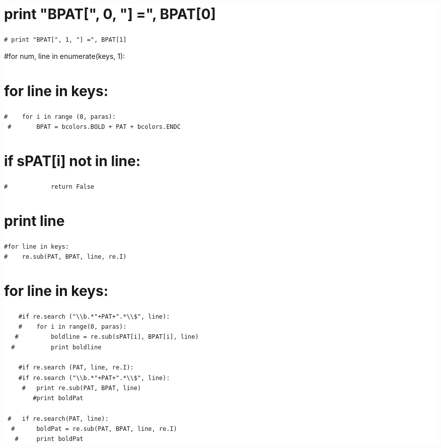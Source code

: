 





 # print "BPAT[", 0, "] =", BPAT[0]
    # print "BPAT[", 1, "] =", BPAT[1]


#for num, line in enumerate(keys, 1):

   # for line in keys:
    #    for i in range (0, paras):
     #       BPAT = bcolors.BOLD + PAT + bcolors.ENDC
   #         if sPAT[i] not in line:
    #            return False
 #           print line


    #for line in keys: 
    #    re.sub(PAT, BPAT, line, re.I)
             
   # for line in keys: 
        #if re.search ("\\b.*"+PAT+".*\\$", line):
        #    for i in range(0, paras):
       #         boldline = re.sub(sPAT[i], BPAT[i], line)
      #          print boldline
             
        #if re.search (PAT, line, re.I):
        #if re.search ("\\b.*"+PAT+".*\\$", line):
         #   print re.sub(PAT, BPAT, line)
            #print boldPat

     #   if re.search(PAT, line):
      #      boldPat = re.sub(PAT, BPAT, line, re.I)
       #     print boldPat
